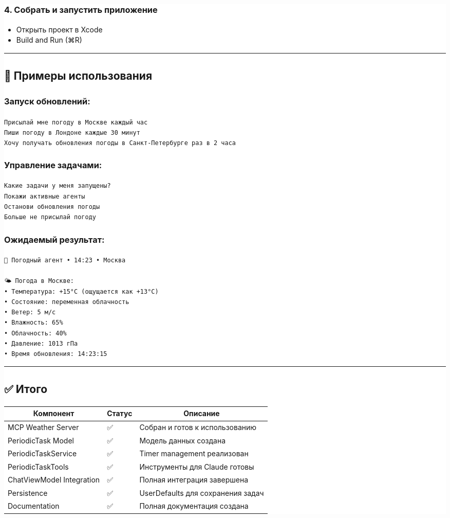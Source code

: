 ### 4. Собрать и запустить приложение
- Открыть проект в Xcode
- Build and Run (⌘R)

---

## 🧪 Примеры использования

### Запуск обновлений:
```
Присылай мне погоду в Москве каждый час
Пиши погоду в Лондоне каждые 30 минут
Хочу получать обновления погоды в Санкт-Петербурге раз в 2 часа
```

### Управление задачами:
```
Какие задачи у меня запущены?
Покажи активные агенты
Останови обновления погоды
Больше не присылай погоду
```

### Ожидаемый результат:
```
🤖 Погодный агент • 14:23 • Москва

🌤️ Погода в Москве:
• Температура: +15°C (ощущается как +13°C)
• Состояние: переменная облачность
• Ветер: 5 м/с
• Влажность: 65%
• Облачность: 40%
• Давление: 1013 гПа
• Время обновления: 14:23:15
```

---

## ✅ Итого

| Компонент | Статус | Описание |
|-----------|--------|----------|
| MCP Weather Server | ✅ | Собран и готов к использованию |
| PeriodicTask Model | ✅ | Модель данных создана |
| PeriodicTaskService | ✅ | Timer management реализован |
| PeriodicTaskTools | ✅ | Инструменты для Claude готовы |
| ChatViewModel Integration | ✅ | Полная интеграция завершена |
| Persistence | ✅ | UserDefaults для сохранения задач |
| Documentation | ✅ | Полная документация создана |

